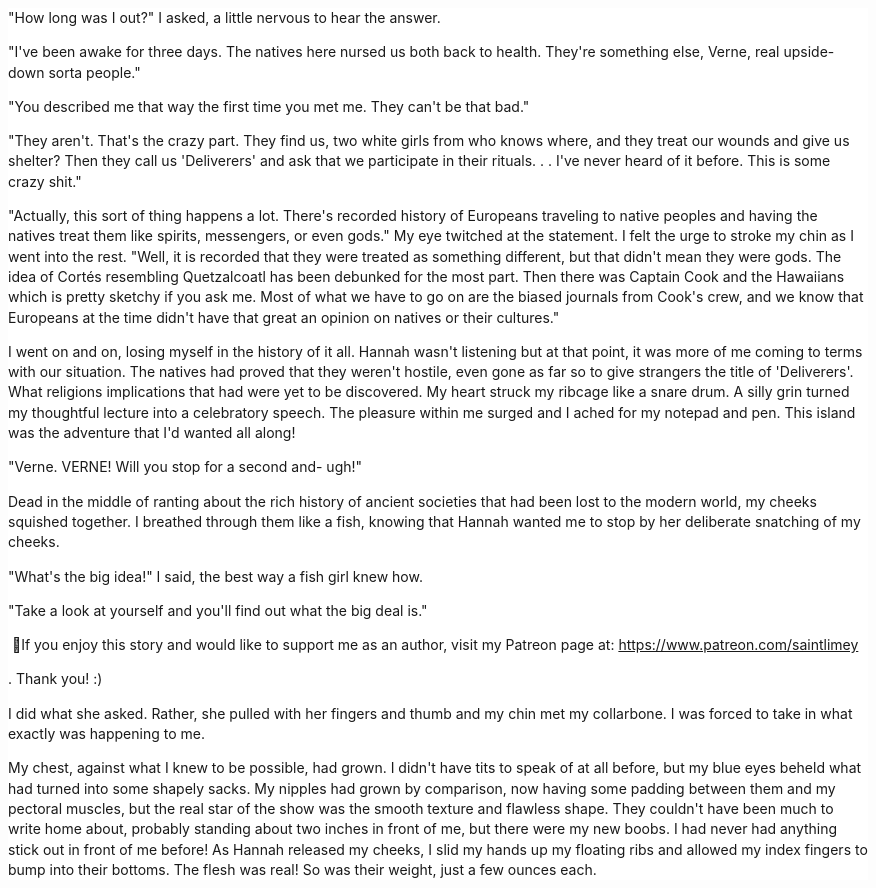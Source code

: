 "How long was I out?" I asked, a little nervous to hear the answer.  
 
"I've been awake for three days. The natives here nursed us both back to health. They're 
something else, Verne, real upside-down sorta people."  
 
"You described me that way the first time you met me. They can't be that bad."  
 
"They aren't. That's the crazy part. They find us, two white girls from who knows where, 
and they treat our wounds and give us shelter? Then they call us 'Deliverers' and ask that 
we participate in their rituals. . . I've never heard of it before. This is some crazy shit." 
 
"Actually, this sort of thing happens a lot. There's recorded history of Europeans traveling to 
native peoples and having the natives treat them like spirits, messengers, or even gods." 
My eye twitched at the statement. I felt the urge to stroke my chin as I went into the rest. 
"Well, it is recorded that they were treated as something different, but that didn't mean 
they were gods. The idea of Cortés resembling Quetzalcoatl has been debunked for the 
most part. Then there was Captain Cook and the Hawaiians which is pretty sketchy if you 
ask me. Most of what we have to go on are the biased journals from Cook's crew, and we 
know that Europeans at the time didn't have that great an opinion on natives or their 
cultures."  
 
I went on and on, losing myself in the history of it all. Hannah wasn't listening but at that 
point, it was more of me coming to terms with our situation. The natives had proved that 
they weren't hostile, even gone as far so to give strangers the title of 'Deliverers'. What 
religions implications that had were yet to be discovered. My heart struck my ribcage like a 
snare drum. A silly grin turned my thoughtful lecture into a celebratory speech. The 
pleasure within me surged and I ached for my notepad and pen. This island was the 
adventure that I'd wanted all along! 
 
"Verne. VERNE! Will you stop for a second and- ugh!"  
 
Dead in the middle of ranting about the rich history of ancient societies that had been lost 
to the modern world, my cheeks squished together. I breathed through them like a fish, 
knowing that Hannah wanted me to stop by her deliberate snatching of my cheeks.  
 
"What's the big idea!" I said, the best way a fish girl knew how.  
 
"Take a look at yourself and you'll find out what the big deal is." 
 

​
If you enjoy this story and would like to support me as an author, visit my Patreon page at: 
https://www.patreon.com/saintlimey

 . Thank you! :) 

I did what she asked. Rather, she pulled with her fingers and thumb and my chin met my 
collarbone. I was forced to take in what exactly was happening to me.  
 
My chest, against what I knew to be possible, had grown. I didn't have tits to speak of at all 
before, but my blue eyes beheld what had turned into some shapely sacks. My nipples had 
grown by comparison, now having some padding between them and my pectoral muscles, 
but the real star of the show was the smooth texture and flawless shape. They couldn't have 
been much to write home about, probably standing about two inches in front of me, but 
there were my new boobs. I had never had anything stick out in front of me before! As 
Hannah released my cheeks, I slid my hands up my floating ribs and allowed my index 
fingers to bump into their bottoms. The flesh was real! So was their weight, just a few 
ounces each.  
 